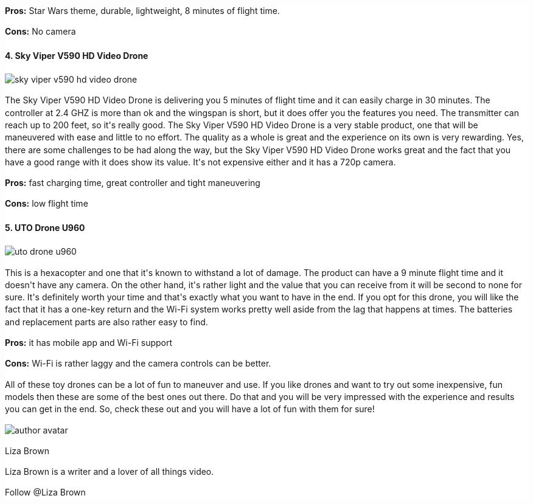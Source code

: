 **Pros:** Star Wars theme, durable, lightweight, 8 minutes of flight time.

**Cons:** No camera

#### 4\.  Sky Viper V590 HD Video Drone

![sky viper v590 hd video drone](https://images.wondershare.com/filmora/article-images/sky-viper-v590-hd-video-drone.jpg)

 The Sky Viper V590 HD Video Drone is delivering you 5 minutes of flight time and it can easily charge in 30 minutes. The controller at 2.4 GHZ is more than ok and the wingspan is short, but it does offer you the features you need. The transmitter can reach up to 200 feet, so it's really good. The Sky Viper V590 HD Video Drone is a very stable product, one that will be maneuvered with ease and little to no effort. The quality as a whole is great and the experience on its own is very rewarding. Yes, there are some challenges to be had along the way, but the Sky Viper V590 HD Video Drone works great and the fact that you have a good range with it does show its value. It's not expensive either and it has a 720p camera.

**Pros:** fast charging time, great controller and tight maneuvering

**Cons:** low flight time

#### 5\. UTO Drone U960

![uto drone u960](https://images.wondershare.com/filmora/article-images/uto-drone-u960.jpg)

 This is a hexacopter and one that it's known to withstand a lot of damage. The product can have a 9 minute flight time and it doesn't have any camera. On the other hand, it's rather light and the value that you can receive from it will be second to none for sure. It's definitely worth your time and that's exactly what you want to have in the end. If you opt for this drone, you will like the fact that it has a one-key return and the Wi-Fi system works pretty well aside from the lag that happens at times. The batteries and replacement parts are also rather easy to find.

**Pros:** it has mobile app and Wi-Fi support

**Cons:** Wi-Fi is rather laggy and the camera controls can be better.

 All of these toy drones can be a lot of fun to maneuver and use. If you like drones and want to try out some inexpensive, fun models then these are some of the best ones out there. Do that and you will be very impressed with the experience and results you can get in the end. So, check these out and you will have a lot of fun with them for sure!

![author avatar](https://lh5.googleusercontent.com/-AIMmjowaFs4/AAAAAAAAAAI/AAAAAAAAABc/Y5UmwDaI7HU/s250-c-k/photo.jpg)

Liza Brown

Liza Brown is a writer and a lover of all things video.

Follow @Liza Brown


<ins class="adsbygoogle"
     style="display:block"
     data-ad-format="autorelaxed"
     data-ad-client="ca-pub-7571918770474297"
     data-ad-slot="1223367746"></ins>

